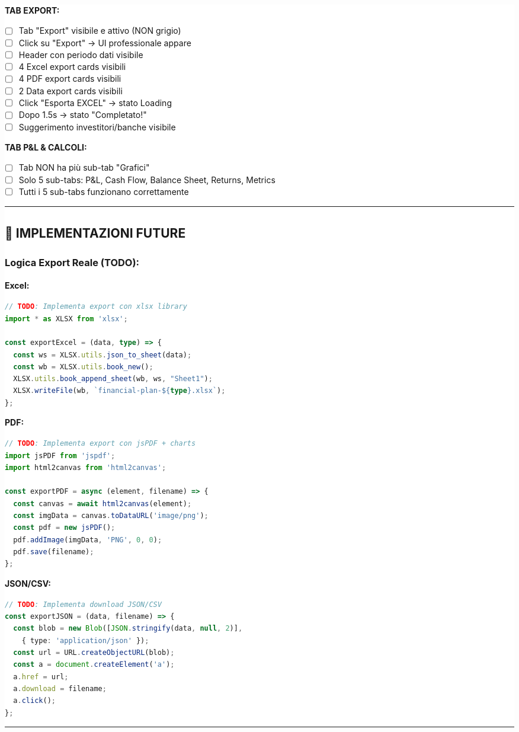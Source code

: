 **TAB EXPORT:**
- [ ] Tab "Export" visibile e attivo (NON grigio)
- [ ] Click su "Export" → UI professionale appare
- [ ] Header con periodo dati visibile
- [ ] 4 Excel export cards visibili
- [ ] 4 PDF export cards visibili
- [ ] 2 Data export cards visibili
- [ ] Click "Esporta EXCEL" → stato Loading
- [ ] Dopo 1.5s → stato "Completato!"
- [ ] Suggerimento investitori/banche visibile

**TAB P&L & CALCOLI:**
- [ ] Tab NON ha più sub-tab "Grafici"
- [ ] Solo 5 sub-tabs: P&L, Cash Flow, Balance Sheet, Returns, Metrics
- [ ] Tutti i 5 sub-tabs funzionano correttamente

---

## 📝 IMPLEMENTAZIONI FUTURE

### **Logica Export Reale (TODO):**

**Excel:**
```typescript
// TODO: Implementa export con xlsx library
import * as XLSX from 'xlsx';

const exportExcel = (data, type) => {
  const ws = XLSX.utils.json_to_sheet(data);
  const wb = XLSX.utils.book_new();
  XLSX.utils.book_append_sheet(wb, ws, "Sheet1");
  XLSX.writeFile(wb, `financial-plan-${type}.xlsx`);
};
```

**PDF:**
```typescript
// TODO: Implementa export con jsPDF + charts
import jsPDF from 'jspdf';
import html2canvas from 'html2canvas';

const exportPDF = async (element, filename) => {
  const canvas = await html2canvas(element);
  const imgData = canvas.toDataURL('image/png');
  const pdf = new jsPDF();
  pdf.addImage(imgData, 'PNG', 0, 0);
  pdf.save(filename);
};
```

**JSON/CSV:**
```typescript
// TODO: Implementa download JSON/CSV
const exportJSON = (data, filename) => {
  const blob = new Blob([JSON.stringify(data, null, 2)], 
    { type: 'application/json' });
  const url = URL.createObjectURL(blob);
  const a = document.createElement('a');
  a.href = url;
  a.download = filename;
  a.click();
};
```

---